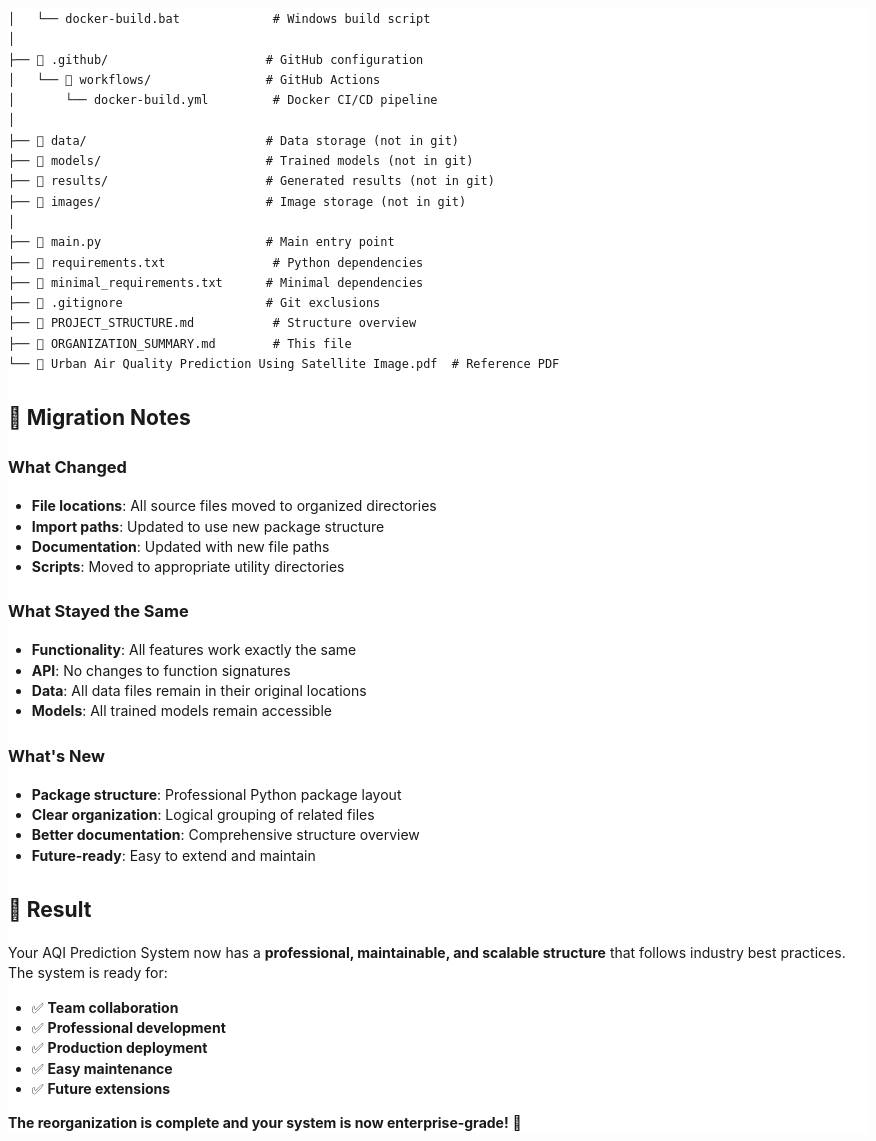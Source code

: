 ```
│   └── docker-build.bat             # Windows build script
│
├── 📁 .github/                      # GitHub configuration
│   └── 📁 workflows/                # GitHub Actions
│       └── docker-build.yml         # Docker CI/CD pipeline
│
├── 📁 data/                         # Data storage (not in git)
├── 📁 models/                       # Trained models (not in git)
├── 📁 results/                      # Generated results (not in git)
├── 📁 images/                       # Image storage (not in git)
│
├── 📄 main.py                       # Main entry point
├── 📄 requirements.txt               # Python dependencies
├── 📄 minimal_requirements.txt      # Minimal dependencies
├── 📄 .gitignore                    # Git exclusions
├── 📄 PROJECT_STRUCTURE.md           # Structure overview
├── 📄 ORGANIZATION_SUMMARY.md        # This file
└── 📄 Urban Air Quality Prediction Using Satellite Image.pdf  # Reference PDF
```

## 🔄 Migration Notes

### **What Changed**
- **File locations**: All source files moved to organized directories
- **Import paths**: Updated to use new package structure
- **Documentation**: Updated with new file paths
- **Scripts**: Moved to appropriate utility directories

### **What Stayed the Same**
- **Functionality**: All features work exactly the same
- **API**: No changes to function signatures
- **Data**: All data files remain in their original locations
- **Models**: All trained models remain accessible

### **What's New**
- **Package structure**: Professional Python package layout
- **Clear organization**: Logical grouping of related files
- **Better documentation**: Comprehensive structure overview
- **Future-ready**: Easy to extend and maintain

## 🎉 Result

Your AQI Prediction System now has a **professional, maintainable, and scalable structure** that follows industry best practices. The system is ready for:

- ✅ **Team collaboration**
- ✅ **Professional development**
- ✅ **Production deployment**
- ✅ **Easy maintenance**
- ✅ **Future extensions**

**The reorganization is complete and your system is now enterprise-grade!** 🚀 
